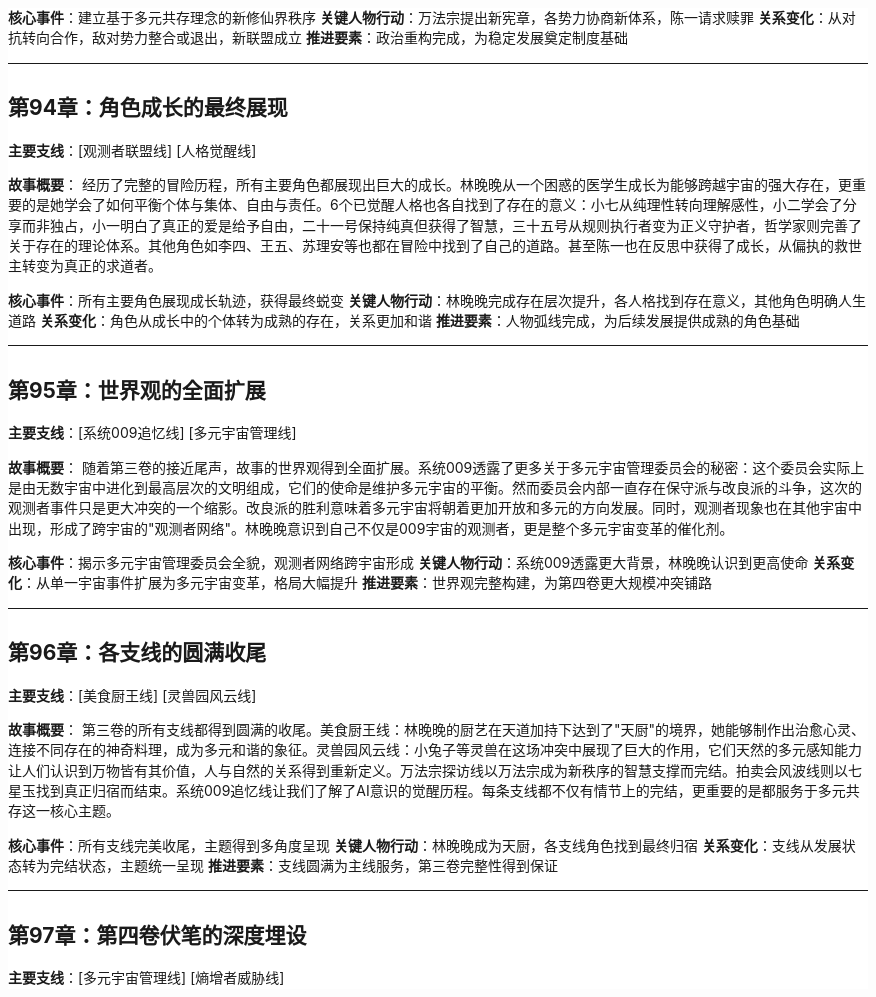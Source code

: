 **核心事件**：建立基于多元共存理念的新修仙界秩序
**关键人物行动**：万法宗提出新宪章，各势力协商新体系，陈一请求赎罪
**关系变化**：从对抗转向合作，敌对势力整合或退出，新联盟成立
**推进要素**：政治重构完成，为稳定发展奠定制度基础

---

## 第94章：角色成长的最终展现
**主要支线**：[观测者联盟线] [人格觉醒线]

**故事概要**：
经历了完整的冒险历程，所有主要角色都展现出巨大的成长。林晚晚从一个困惑的医学生成长为能够跨越宇宙的强大存在，更重要的是她学会了如何平衡个体与集体、自由与责任。6个已觉醒人格也各自找到了存在的意义：小七从纯理性转向理解感性，小二学会了分享而非独占，小一明白了真正的爱是给予自由，二十一号保持纯真但获得了智慧，三十五号从规则执行者变为正义守护者，哲学家则完善了关于存在的理论体系。其他角色如李四、王五、苏理安等也都在冒险中找到了自己的道路。甚至陈一也在反思中获得了成长，从偏执的救世主转变为真正的求道者。

**核心事件**：所有主要角色展现成长轨迹，获得最终蜕变
**关键人物行动**：林晚晚完成存在层次提升，各人格找到存在意义，其他角色明确人生道路
**关系变化**：角色从成长中的个体转为成熟的存在，关系更加和谐
**推进要素**：人物弧线完成，为后续发展提供成熟的角色基础

---

## 第95章：世界观的全面扩展
**主要支线**：[系统009追忆线] [多元宇宙管理线]

**故事概要**：
随着第三卷的接近尾声，故事的世界观得到全面扩展。系统009透露了更多关于多元宇宙管理委员会的秘密：这个委员会实际上是由无数宇宙中进化到最高层次的文明组成，它们的使命是维护多元宇宙的平衡。然而委员会内部一直存在保守派与改良派的斗争，这次的观测者事件只是更大冲突的一个缩影。改良派的胜利意味着多元宇宙将朝着更加开放和多元的方向发展。同时，观测者现象也在其他宇宙中出现，形成了跨宇宙的"观测者网络"。林晚晚意识到自己不仅是009宇宙的观测者，更是整个多元宇宙变革的催化剂。

**核心事件**：揭示多元宇宙管理委员会全貌，观测者网络跨宇宙形成
**关键人物行动**：系统009透露更大背景，林晚晚认识到更高使命
**关系变化**：从单一宇宙事件扩展为多元宇宙变革，格局大幅提升
**推进要素**：世界观完整构建，为第四卷更大规模冲突铺路

---

## 第96章：各支线的圆满收尾
**主要支线**：[美食厨王线] [灵兽园风云线]

**故事概要**：
第三卷的所有支线都得到圆满的收尾。美食厨王线：林晚晚的厨艺在天道加持下达到了"天厨"的境界，她能够制作出治愈心灵、连接不同存在的神奇料理，成为多元和谐的象征。灵兽园风云线：小兔子等灵兽在这场冲突中展现了巨大的作用，它们天然的多元感知能力让人们认识到万物皆有其价值，人与自然的关系得到重新定义。万法宗探访线以万法宗成为新秩序的智慧支撑而完结。拍卖会风波线则以七星玉找到真正归宿而结束。系统009追忆线让我们了解了AI意识的觉醒历程。每条支线都不仅有情节上的完结，更重要的是都服务于多元共存这一核心主题。

**核心事件**：所有支线完美收尾，主题得到多角度呈现
**关键人物行动**：林晚晚成为天厨，各支线角色找到最终归宿
**关系变化**：支线从发展状态转为完结状态，主题统一呈现
**推进要素**：支线圆满为主线服务，第三卷完整性得到保证

---

## 第97章：第四卷伏笔的深度埋设
**主要支线**：[多元宇宙管理线] [熵增者威胁线]
